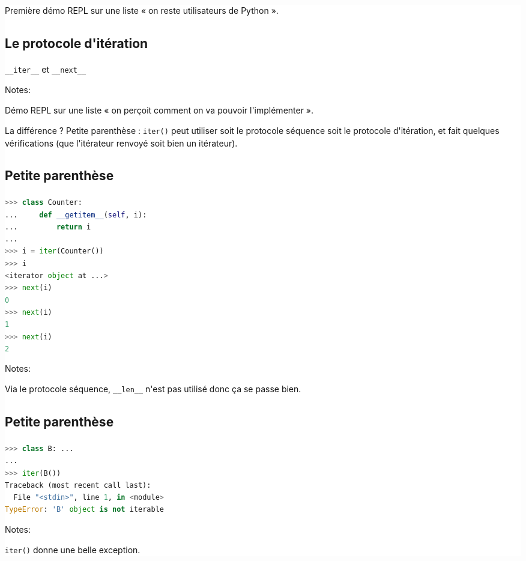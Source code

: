 Première démo REPL sur une liste « on reste utilisateurs de Python ».


## Le protocole d'itération

`__iter__` et `__next__`

Notes:

Démo REPL sur une liste « on perçoit comment on va pouvoir
l'implémenter ».

La différence ? Petite parenthèse : `iter()` peut utiliser soit le
protocole séquence soit le protocole d'itération, et fait quelques
vérifications (que l'itérateur renvoyé soit bien un itérateur).


## Petite parenthèse

```python
>>> class Counter:
...     def __getitem__(self, i):
...         return i
...
>>> i = iter(Counter())
>>> i
<iterator object at ...>
>>> next(i)
0
>>> next(i)
1
>>> next(i)
2
```

Notes:

Via le protocole séquence, `__len__` n'est pas utilisé donc ça se
passe bien.


## Petite parenthèse

```python
>>> class B: ...
...
>>> iter(B())
Traceback (most recent call last):
  File "<stdin>", line 1, in <module>
TypeError: 'B' object is not iterable
```

Notes:

`iter()` donne une belle exception.
